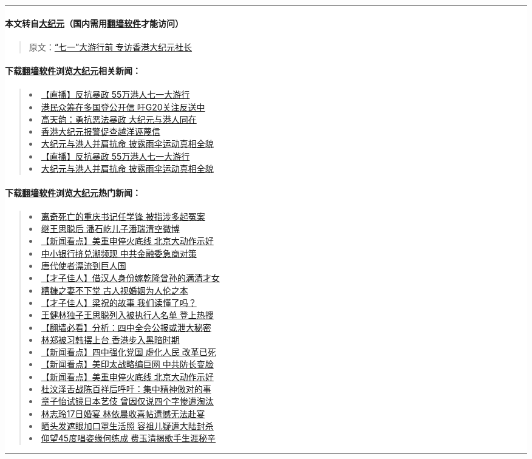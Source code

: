 <hr>

#### 本文转自<a href="http://www.epochtimes.com">大纪元</a>（国内需用<a href="https://git.io/JesJV">翻墙软件</a>才能访问）
> 原文：<a href="http://www.epochtimes.com/gb/19/6/29/n11354378.htm">“七一”大游行前 专访香港大纪元社长</a>


#### 下载<a href="https://git.io/JesJV">翻墙软件</a>浏览<a href="http://www.epochtimes.com">大纪元</a>相关新闻：
> <li><a href="http://www.epochtimes.com/gb/19/6/26/n11348244.htm">【直播】反抗暴政 55万港人七一大游行</a></li>
> <li><a href="http://www.epochtimes.com/gb/19/6/28/n11350825.htm">港民众筹在多国登公开信 吁G20关注反送中</a></li>
> <li><a href="http://www.epochtimes.com/gb/19/6/18/n11331298.htm">高天韵：勇抗恶法暴政 大纪元与港人同在</a></li>
> <li><a href="http://www.epochtimes.com/gb/15/10/12/n4548081.htm">香港大纪元报警促查越洋诬蔑信</a></li>
> <li><a href="http://www.epochtimes.com/gb/14/10/11/n4269444.htm">大纪元与港人并肩抗命 披露雨伞运动真相全貌</a></li>
> <li><a href="https://github.com/mprjd2205/djy/blob/master/gb/19/6/26/n11348244.md">【直播】反抗暴政 55万港人七一大游行</a></li>
> <li><a href="https://github.com/mprjd2205/djy/blob/master/gb/14/10/11/n4269444.md">大纪元与港人并肩抗命 披露雨伞运动真相全貌</a></li>

#### 下载<a href="https://git.io/JesJV">翻墙软件</a>浏览<a href="http://www.epochtimes.com">大纪元</a>热门新闻：
> <li><a href="http://www.epochtimes.com/gb/19/11/7/n11638837.htm">离奇死亡的重庆书记任学锋 被指涉多起冤案</a></li>
> <li><a href="http://www.epochtimes.com/gb/19/11/7/n11639300.htm">继王思聪后 潘石屹儿子潘瑞清空微博</a></li>
> <li><a href="http://www.epochtimes.com/gb/19/11/7/n11639897.htm">【新闻看点】美重申停火底线 北京大动作示好</a></li>
> <li><a href="http://www.epochtimes.com/gb/19/11/7/n11640298.htm">中小银行挤兑潮频现 中共金融委急商对策</a></li>
> <li><a href="http://www.epochtimes.com/gb/19/10/11/n11582046.htm">唐代使者漂流到巨人国</a></li>
> <li><a href="http://www.epochtimes.com/gb/19/10/31/n11625562.htm">【才子佳人】借汉人身份嫁乾隆曾孙的满清才女</a></li>
> <li><a href="http://www.epochtimes.com/gb/15/4/21/n4416242.htm">糟糠之妻不下堂 古人视婚姻为人伦之本</a></li>
> <li><a href="http://www.epochtimes.com/gb/19/10/25/n11612042.htm">【才子佳人】梁祝的故事 我们读懂了吗？</a></li>
> <li><a href="http://www.epochtimes.com/gb/19/11/6/n11636669.htm">王健林独子王思聪列入被执行人名单 登上热搜</a></li>
> <li><a href="http://www.epochtimes.com/gb/19/11/6/n11636278.htm">【翻墙必看】分析：四中全会公报或泄大秘密</a></li>
> <li><a href="http://www.epochtimes.com/gb/19/11/6/n11638219.htm">林郑被习韩摆上台 香港步入黑暗时期</a></li>
> <li><a href="http://www.epochtimes.com/gb/19/11/7/n11640231.htm">【新闻看点】四中强化党国 虚化人民 改革已死</a></li>
> <li><a href="http://www.epochtimes.com/gb/19/11/6/n11638053.htm">【新闻看点】美印太战略编巨网 中共防长变脸</a></li>
> <li><a href="http://www.epochtimes.com/gb/19/11/7/n11639897.htm">【新闻看点】美重申停火底线 北京大动作示好</a></li>
> <li><a href="http://www.epochtimes.com/gb/19/11/6/n11638183.htm">杜汶泽舌战陈百祥后呼吁：集中精神做对的事</a></li>
> <li><a href="http://www.epochtimes.com/gb/19/11/5/n11635898.htm">章子怡试镜日本艺伎 曾因仅说四个字惨遭淘汰</a></li>
> <li><a href="http://www.epochtimes.com/gb/19/11/7/n11639534.htm">林志玲17日婚宴 林依晨收喜帖遗憾无法赴宴</a></li>
> <li><a href="http://www.epochtimes.com/gb/19/11/5/n11635562.htm">晒头发遮眼加口罩生活照 容祖儿疑遭大陆封杀</a></li>
> <li><a href="http://www.epochtimes.com/gb/19/11/5/n11635746.htm">仰望45度唱姿缘何练成 费玉清揭歌手生涯秘辛</a></li>
<hr>
